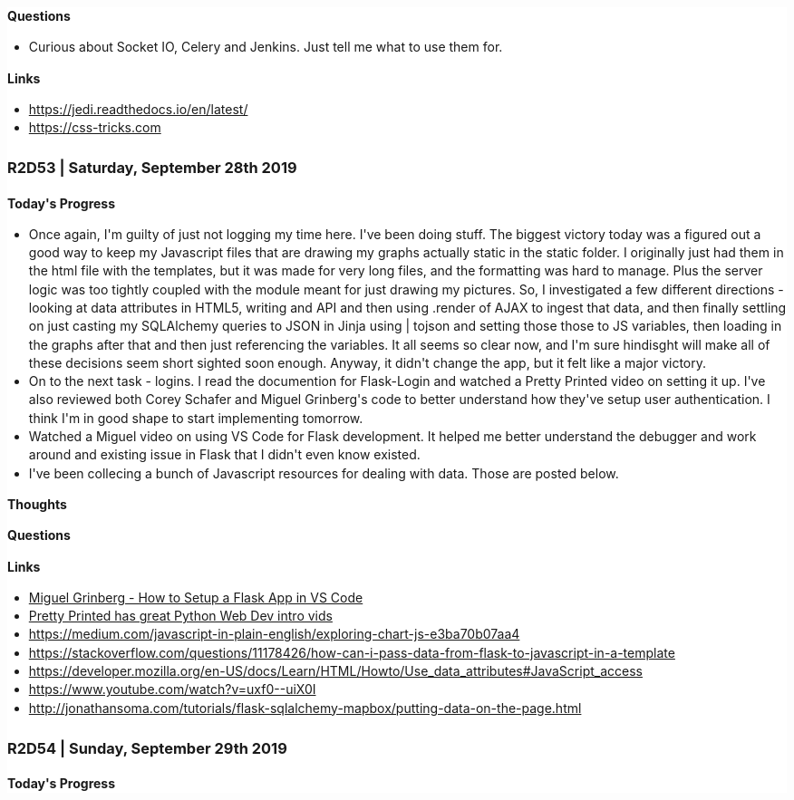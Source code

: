 **Questions**

* Curious about Socket IO, Celery and Jenkins. Just tell me what to use them for.

**Links**

* https://jedi.readthedocs.io/en/latest/
* https://css-tricks.com


### R2D53 | Saturday, September 28th 2019

**Today's Progress**

* Once again, I'm guilty of just not logging my time here. I've been doing stuff. The biggest victory today was a figured out a good way to keep my Javascript files that are drawing my graphs actually static in the static folder. I originally just had them in the html file with the templates, but it was made for very long files, and the formatting was hard to manage. Plus the server logic was too tightly coupled with the module meant for just drawing my pictures. So, I investigated a few different directions - looking at data attributes in HTML5, writing and API and then using .render of AJAX to ingest that data, and then finally settling on just casting my SQLAlchemy queries to JSON in Jinja using | tojson and setting those those to JS variables, then loading in the graphs after that and then just referencing the variables. It all seems so clear now, and I'm sure hindisght will make all of these decisions seem short sighted soon enough. Anyway, it didn't change the app, but it felt like a major victory.
* On to the next task - logins. I read the documention for Flask-Login and watched a Pretty Printed video on setting it up. I've also reviewed both Corey Schafer and Miguel Grinberg's code to better understand how they've setup user authentication. I think I'm in good shape to start implementing tomorrow.
* Watched a Miguel video on using VS Code for Flask development. It helped me better understand the debugger and work around and existing issue in Flask that I didn't even know existed.
* I've been collecing a bunch of Javascript resources for dealing with data. Those are posted below.

**Thoughts**

**Questions**

**Links**

* [Miguel Grinberg - How to Setup a Flask App in VS Code](https://www.youtube.com/watch?v=UXqiVe6h3lA)
* [Pretty Printed has great Python Web Dev intro vids](https://www.youtube.com/channel/UC-QDfvrRIDB6F0bIO4I4HkQ/featured)
* https://medium.com/javascript-in-plain-english/exploring-chart-js-e3ba70b07aa4
* https://stackoverflow.com/questions/11178426/how-can-i-pass-data-from-flask-to-javascript-in-a-template
* https://developer.mozilla.org/en-US/docs/Learn/HTML/Howto/Use_data_attributes#JavaScript_access
* https://www.youtube.com/watch?v=uxf0--uiX0I
* http://jonathansoma.com/tutorials/flask-sqlalchemy-mapbox/putting-data-on-the-page.html


### R2D54 | Sunday, September 29th 2019

**Today's Progress**
